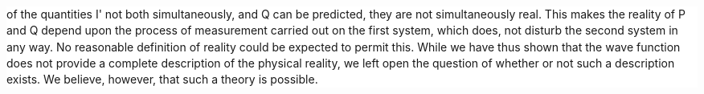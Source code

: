 of the quantities I'
not both simultaneously,
and Q can be predicted, they are not simultaneously real. This makes the reality of P and Q
depend upon the process of measurement carried
out on the first system, which does, not disturb
the second system in any way. No reasonable
definition of reality could be expected to permit
this.
While we have thus shown that the wave
function does not provide a complete description
of the physical reality, we left open the question
of whether or not such a description exists. We
believe, however, that such a theory is possible.


